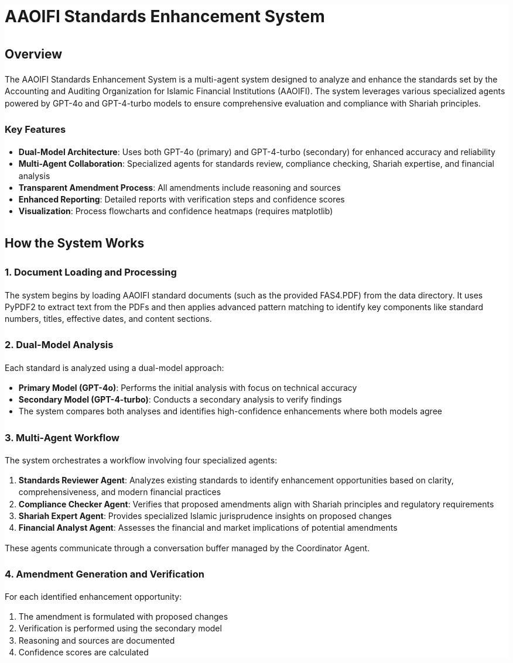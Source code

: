 # AAOIFI Standards Enhancement System

## Overview
The AAOIFI Standards Enhancement System is a multi-agent system designed to analyze and enhance the standards set by the Accounting and Auditing Organization for Islamic Financial Institutions (AAOIFI). The system leverages various specialized agents powered by GPT-4o and GPT-4-turbo models to ensure comprehensive evaluation and compliance with Shariah principles.

### Key Features

- **Dual-Model Architecture**: Uses both GPT-4o (primary) and GPT-4-turbo (secondary) for enhanced accuracy and reliability
- **Multi-Agent Collaboration**: Specialized agents for standards review, compliance checking, Shariah expertise, and financial analysis
- **Transparent Amendment Process**: All amendments include reasoning and sources
- **Enhanced Reporting**: Detailed reports with verification steps and confidence scores 
- **Visualization**: Process flowcharts and confidence heatmaps (requires matplotlib)

## How the System Works

### 1. Document Loading and Processing
The system begins by loading AAOIFI standard documents (such as the provided FAS4.PDF) from the data directory. It uses PyPDF2 to extract text from the PDFs and then applies advanced pattern matching to identify key components like standard numbers, titles, effective dates, and content sections.

### 2. Dual-Model Analysis
Each standard is analyzed using a dual-model approach:
- **Primary Model (GPT-4o)**: Performs the initial analysis with focus on technical accuracy
- **Secondary Model (GPT-4-turbo)**: Conducts a secondary analysis to verify findings
- The system compares both analyses and identifies high-confidence enhancements where both models agree

### 3. Multi-Agent Workflow
The system orchestrates a workflow involving four specialized agents:

1. **Standards Reviewer Agent**: Analyzes existing standards to identify enhancement opportunities based on clarity, comprehensiveness, and modern financial practices
2. **Compliance Checker Agent**: Verifies that proposed amendments align with Shariah principles and regulatory requirements
3. **Shariah Expert Agent**: Provides specialized Islamic jurisprudence insights on proposed changes
4. **Financial Analyst Agent**: Assesses the financial and market implications of potential amendments

These agents communicate through a conversation buffer managed by the Coordinator Agent.

### 4. Amendment Generation and Verification
For each identified enhancement opportunity:
1. The amendment is formulated with proposed changes
2. Verification is performed using the secondary model
3. Reasoning and sources are documented
4. Confidence scores are calculated
